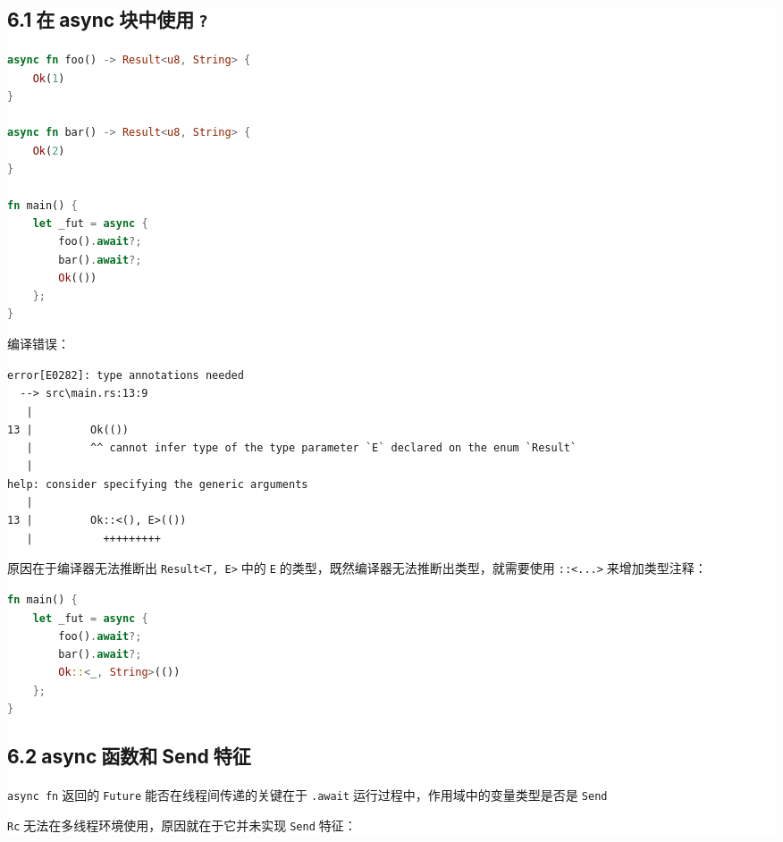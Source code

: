 ## 6.1 在 async 块中使用 `?`

```rust
async fn foo() -> Result<u8, String> {
    Ok(1)
}

async fn bar() -> Result<u8, String> {
    Ok(2)
}

fn main() {
    let _fut = async {
        foo().await?;
        bar().await?;
        Ok(())
    };
}
```

编译错误：

```
error[E0282]: type annotations needed
  --> src\main.rs:13:9
   |
13 |         Ok(())
   |         ^^ cannot infer type of the type parameter `E` declared on the enum `Result`
   |
help: consider specifying the generic arguments
   |
13 |         Ok::<(), E>(())
   |           +++++++++
```

原因在于编译器无法推断出 `Result<T, E>` 中的 `E` 的类型，既然编译器无法推断出类型，就需要使用 `::<...>` 来增加类型注释：

```rust
fn main() {
    let _fut = async {
        foo().await?;
        bar().await?;
        Ok::<_, String>(())
    };
}
```



## 6.2 async 函数和 Send 特征

`async fn` 返回的 `Future` 能否在线程间传递的关键在于 `.await` 运行过程中，作用域中的变量类型是否是 `Send`

`Rc` 无法在多线程环境使用，原因就在于它并未实现 `Send` 特征：
